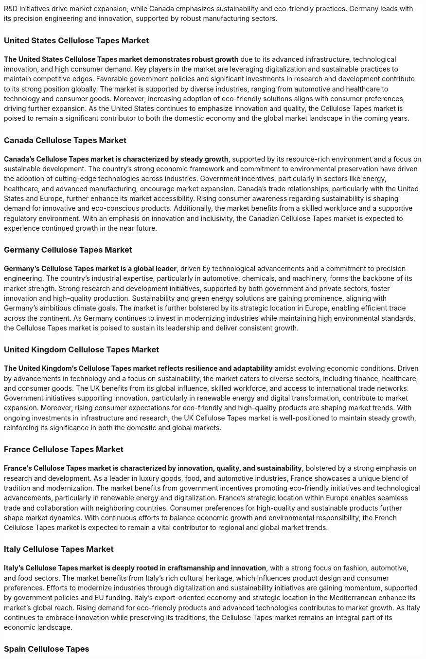 R&amp;D initiatives drive market expansion, while Canada emphasizes sustainability and eco-friendly practices. Germany leads with its precision engineering and innovation, supported by robust manufacturing sectors.</span></em></p></blockquote><h3><strong>United States Cellulose Tapes Market</strong></h3><p><strong>The United States Cellulose Tapes market demonstrates robust growth</strong> due to its advanced infrastructure, technological innovation, and high consumer demand. Key players in the market are leveraging digitalization and sustainable practices to maintain competitive edges. Favorable government policies and significant investments in research and development contribute to its strong position globally. The market is supported by diverse industries, ranging from automotive and healthcare to technology and consumer goods. Moreover, increasing adoption of eco-friendly solutions aligns with consumer preferences, driving further expansion. As the United States continues to emphasize innovation and quality, the Cellulose Tapes market is poised to remain a significant contributor to both the domestic economy and the global market landscape in the coming years.</p><h3><strong>Canada Cellulose Tapes Market</strong></h3><p><strong>Canada&rsquo;s Cellulose Tapes market is characterized by steady growth</strong>, supported by its resource-rich environment and a focus on sustainable development. The country&rsquo;s strong economic framework and commitment to environmental preservation have driven the adoption of cutting-edge technologies across industries. Government incentives, particularly in sectors like energy, healthcare, and advanced manufacturing, encourage market expansion. Canada&rsquo;s trade relationships, particularly with the United States and Europe, further enhance its market accessibility. Rising consumer awareness regarding sustainability is shaping demand for innovative and eco-conscious products. Additionally, the market benefits from a skilled workforce and a supportive regulatory environment. With an emphasis on innovation and inclusivity, the Canadian Cellulose Tapes market is expected to experience continued growth in the near future.</p><h3><strong>Germany Cellulose Tapes Market</strong></h3><p><strong>Germany&rsquo;s Cellulose Tapes market is a global leader</strong>, driven by technological advancements and a commitment to precision engineering. The country&rsquo;s industrial expertise, particularly in automotive, chemicals, and machinery, forms the backbone of its market strength. Strong research and development initiatives, supported by both government and private sectors, foster innovation and high-quality production. Sustainability and green energy solutions are gaining prominence, aligning with Germany&rsquo;s ambitious climate goals. The market is further bolstered by its strategic location in Europe, enabling efficient trade across the continent. As Germany continues to invest in modernizing industries while maintaining high environmental standards, the Cellulose Tapes market is poised to sustain its leadership and deliver consistent growth.</p><h3><strong>United Kingdom Cellulose Tapes Market</strong></h3><p><strong>The United Kingdom&rsquo;s Cellulose Tapes market reflects resilience and adaptability</strong> amidst evolving economic conditions. Driven by advancements in technology and a focus on sustainability, the market caters to diverse sectors, including finance, healthcare, and consumer goods. The UK benefits from its global influence, skilled workforce, and access to international trade networks. Government initiatives supporting innovation, particularly in renewable energy and digital transformation, contribute to market expansion. Moreover, rising consumer expectations for eco-friendly and high-quality products are shaping market trends. With ongoing investments in infrastructure and research, the UK Cellulose Tapes market is well-positioned to maintain steady growth, reinforcing its significance in both the domestic and global markets.</p><h3><strong>France Cellulose Tapes Market</strong></h3><p><strong>France&rsquo;s Cellulose Tapes market is characterized by innovation, quality, and sustainability</strong>, bolstered by a strong emphasis on research and development. As a leader in luxury goods, food, and automotive industries, France showcases a unique blend of tradition and modernization. The market benefits from government incentives promoting eco-friendly initiatives and technological advancements, particularly in renewable energy and digitalization. France&rsquo;s strategic location within Europe enables seamless trade and collaboration with neighboring countries. Consumer preferences for high-quality and sustainable products further shape market dynamics. With continuous efforts to balance economic growth and environmental responsibility, the French Cellulose Tapes market is expected to remain a vital contributor to regional and global market trends.</p><h3><strong>Italy Cellulose Tapes Market</strong></h3><p><strong>Italy&rsquo;s Cellulose Tapes market is deeply rooted in craftsmanship and innovation</strong>, with a strong focus on fashion, automotive, and food sectors. The market benefits from Italy&rsquo;s rich cultural heritage, which influences product design and consumer preferences. Efforts to modernize industries through digitalization and sustainability initiatives are gaining momentum, supported by government policies and EU funding. Italy&rsquo;s export-oriented economy and strategic location in the Mediterranean enhance its market&rsquo;s global reach. Rising demand for eco-friendly products and advanced technologies contributes to market growth. As Italy continues to embrace innovation while preserving its traditions, the Cellulose Tapes market remains an integral part of its economic landscape.</p><h3><strong>Spain Cellulose Tapes